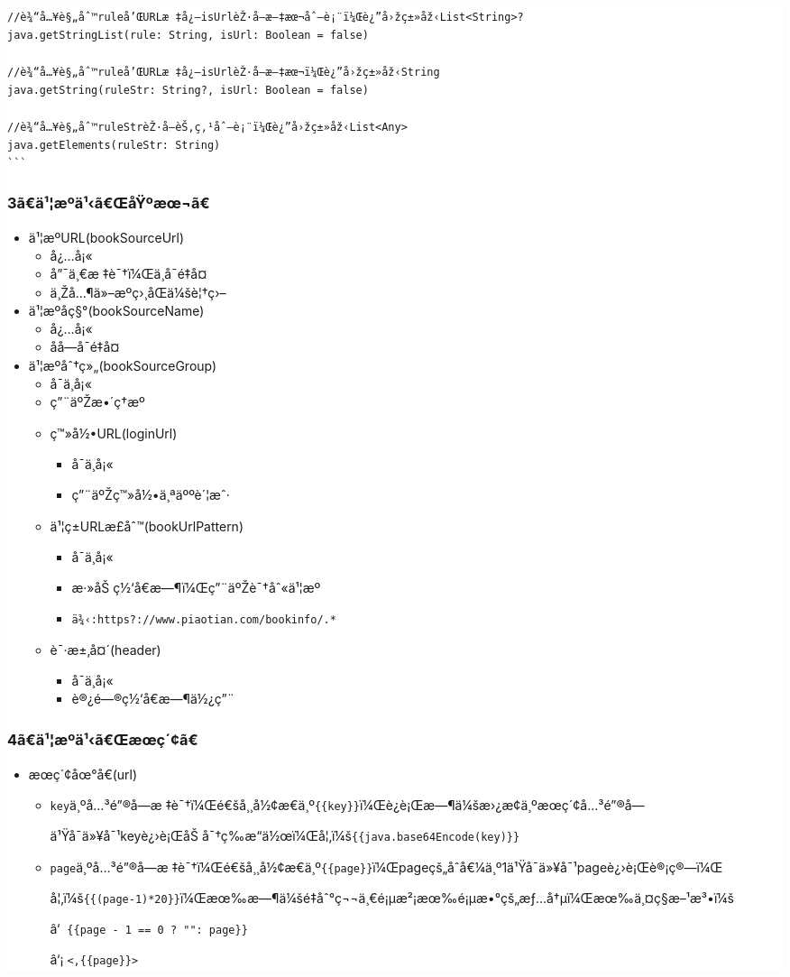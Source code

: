     //è¾“å…¥è§„åˆ™ruleå’ŒURLæ ‡å¿—isUrlèŽ·å–æ–‡æœ¬åˆ—è¡¨ï¼Œè¿”å›žç±»åž‹List<String>?
    java.getStringList(rule: String, isUrl: Boolean = false)
    
    //è¾“å…¥è§„åˆ™ruleå’ŒURLæ ‡å¿—isUrlèŽ·å–æ–‡æœ¬ï¼Œè¿”å›žç±»åž‹String
    java.getString(ruleStr: String?, isUrl: Boolean = false)
    
    //è¾“å…¥è§„åˆ™ruleStrèŽ·å–èŠ‚ç‚¹åˆ—è¡¨ï¼Œè¿”å›žç±»åž‹List<Any>
    java.getElements(ruleStr: String)
    ```


### 3ã€ä¹¦æºä¹‹ã€ŒåŸºæœ¬ã€
  + ä¹¦æºURL(bookSourceUrl)
    - å¿…å¡«
    - å”¯ä¸€æ ‡è¯†ï¼Œä¸å¯é‡å¤
    - ä¸Žå…¶ä»–æºç›¸åŒä¼šè¦†ç›–
  + ä¹¦æºåç§°(bookSourceName)
    - å¿…å¡«
    - åå­—å¯é‡å¤
+ ä¹¦æºåˆ†ç»„(bookSourceGroup)
  - å¯ä¸å¡«
  - ç”¨äºŽæ•´ç†æº
  + ç™»å½•URL(loginUrl)
    
    - å¯ä¸å¡«
    
    - ç”¨äºŽç™»å½•ä¸ªäººè´¦æˆ·
    
  + ä¹¦ç±URLæ­£åˆ™(bookUrlPattern)
    
    - å¯ä¸å¡«
    
    - æ·»åŠ ç½‘å€æ—¶ï¼Œç”¨äºŽè¯†åˆ«ä¹¦æº
    
    - ```
      ä¾‹:https?://www.piaotian.com/bookinfo/.*
      ```
    
  + è¯·æ±‚å¤´(header)
    - å¯ä¸å¡«
    - è®¿é—®ç½‘å€æ—¶ä½¿ç”¨
    
### 4ã€ä¹¦æºä¹‹ã€Œæœç´¢ã€
  - æœç´¢åœ°å€(url)

    - `key`ä¸ºå…³é”®å­—æ ‡è¯†ï¼Œé€šå¸¸å½¢æ€ä¸º`{{key}}`ï¼Œè¿è¡Œæ—¶ä¼šæ›¿æ¢ä¸ºæœç´¢å…³é”®å­—

      ä¹Ÿå¯ä»¥å¯¹keyè¿›è¡ŒåŠ å¯†ç­‰æ“ä½œï¼Œå¦‚ï¼š`{{java.base64Encode(key)}}`

    - `page`ä¸ºå…³é”®å­—æ ‡è¯†ï¼Œé€šå¸¸å½¢æ€ä¸º`{{page}}`ï¼Œpageçš„åˆå€¼ä¸º1ä¹Ÿå¯ä»¥å¯¹pageè¿›è¡Œè®¡ç®—ï¼Œ

      å¦‚ï¼š`{{(page-1)*20}}`ï¼Œæœ‰æ—¶ä¼šé‡åˆ°ç¬¬ä¸€é¡µæ²¡æœ‰é¡µæ•°çš„æƒ…å†µï¼Œæœ‰ä¸¤ç§æ–¹æ³•ï¼š

      â‘  `{{page - 1 == 0 ? "": page}}`  

      â‘¡ `<,{{page}}>`
